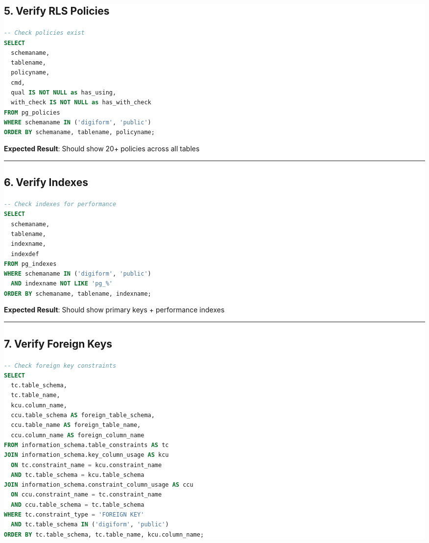 
## 5. Verify RLS Policies

```sql
-- Check policies exist
SELECT
  schemaname,
  tablename,
  policyname,
  cmd,
  qual IS NOT NULL as has_using,
  with_check IS NOT NULL as has_with_check
FROM pg_policies
WHERE schemaname IN ('digiform', 'public')
ORDER BY schemaname, tablename, policyname;
```

**Expected Result**: Should show 20+ policies across all tables

---

## 6. Verify Indexes

```sql
-- Check indexes for performance
SELECT
  schemaname,
  tablename,
  indexname,
  indexdef
FROM pg_indexes
WHERE schemaname IN ('digiform', 'public')
  AND indexname NOT LIKE 'pg_%'
ORDER BY schemaname, tablename, indexname;
```

**Expected Result**: Should show primary keys + performance indexes

---

## 7. Verify Foreign Keys

```sql
-- Check foreign key constraints
SELECT
  tc.table_schema,
  tc.table_name,
  kcu.column_name,
  ccu.table_schema AS foreign_table_schema,
  ccu.table_name AS foreign_table_name,
  ccu.column_name AS foreign_column_name
FROM information_schema.table_constraints AS tc
JOIN information_schema.key_column_usage AS kcu
  ON tc.constraint_name = kcu.constraint_name
  AND tc.table_schema = kcu.table_schema
JOIN information_schema.constraint_column_usage AS ccu
  ON ccu.constraint_name = tc.constraint_name
  AND ccu.table_schema = tc.table_schema
WHERE tc.constraint_type = 'FOREIGN KEY'
  AND tc.table_schema IN ('digiform', 'public')
ORDER BY tc.table_schema, tc.table_name, kcu.column_name;
```
